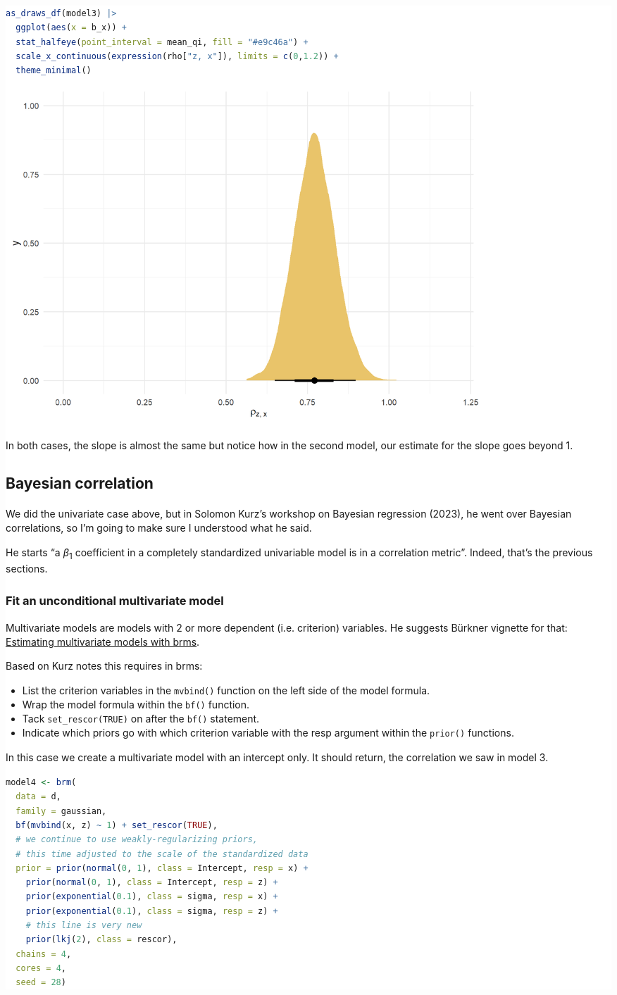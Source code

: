 ``` r
as_draws_df(model3) |>
  ggplot(aes(x = b_x)) +
  stat_halfeye(point_interval = mean_qi, fill = "#e9c46a") +
  scale_x_continuous(expression(rho["z, x"]), limits = c(0,1.2)) +
  theme_minimal()
```

<img
src="correlations_and_regression_files/figure-commonmark/unnamed-chunk-32-1.png"
data-fig-align="center" width="672" />

In both cases, the slope is almost the same but notice how in the second
model, our estimate for the slope goes beyond 1.

## Bayesian correlation

We did the univariate case above, but in Solomon Kurz’s workshop on
Bayesian regression (2023), he went over Bayesian correlations, so I’m
going to make sure I understood what he said.

He starts “a $\beta_1$ coefficient in a completely standardized
univariable model is in a correlation metric”. Indeed, that’s the
previous sections.

### Fit an unconditional multivariate model

Multivariate models are models with 2 or more dependent (i.e. criterion)
variables. He suggests Bürkner vignette for that: [Estimating
multivariate models with
brms](https://cran.r-project.org/web/packages/brms/vignettes/brms_multivariate.html).

Based on Kurz notes this requires in brms:

- List the criterion variables in the `mvbind()` function on the left
  side of the model formula.
- Wrap the model formula within the `bf()` function.
- Tack `set_rescor(TRUE)` on after the `bf()` statement.
- Indicate which priors go with which criterion variable with the resp
  argument within the `prior()` functions.

In this case we create a multivariate model with an intercept only. It
should return, the correlation we saw in model 3.

``` r
model4 <- brm(
  data = d,
  family = gaussian,
  bf(mvbind(x, z) ~ 1) + set_rescor(TRUE),
  # we continue to use weakly-regularizing priors,
  # this time adjusted to the scale of the standardized data
  prior = prior(normal(0, 1), class = Intercept, resp = x) +
    prior(normal(0, 1), class = Intercept, resp = z) +
    prior(exponential(0.1), class = sigma, resp = x) +
    prior(exponential(0.1), class = sigma, resp = z) +
    # this line is very new
    prior(lkj(2), class = rescor), 
  chains = 4, 
  cores = 4,
  seed = 28)
```
